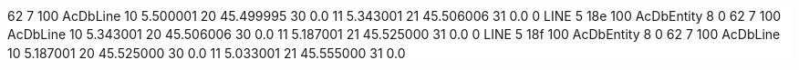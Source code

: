  62
7
100
AcDbLine
 10
5.500001
 20
45.499995
 30
0.0
 11
5.343001
 21
45.506006
 31
0.0
  0
LINE
  5
18e
100
AcDbEntity
  8
0
 62
7
100
AcDbLine
 10
5.343001
 20
45.506006
 30
0.0
 11
5.187001
 21
45.525000
 31
0.0
  0
LINE
  5
18f
100
AcDbEntity
  8
0
 62
7
100
AcDbLine
 10
5.187001
 20
45.525000
 30
0.0
 11
5.033001
 21
45.555000
 31
0.0